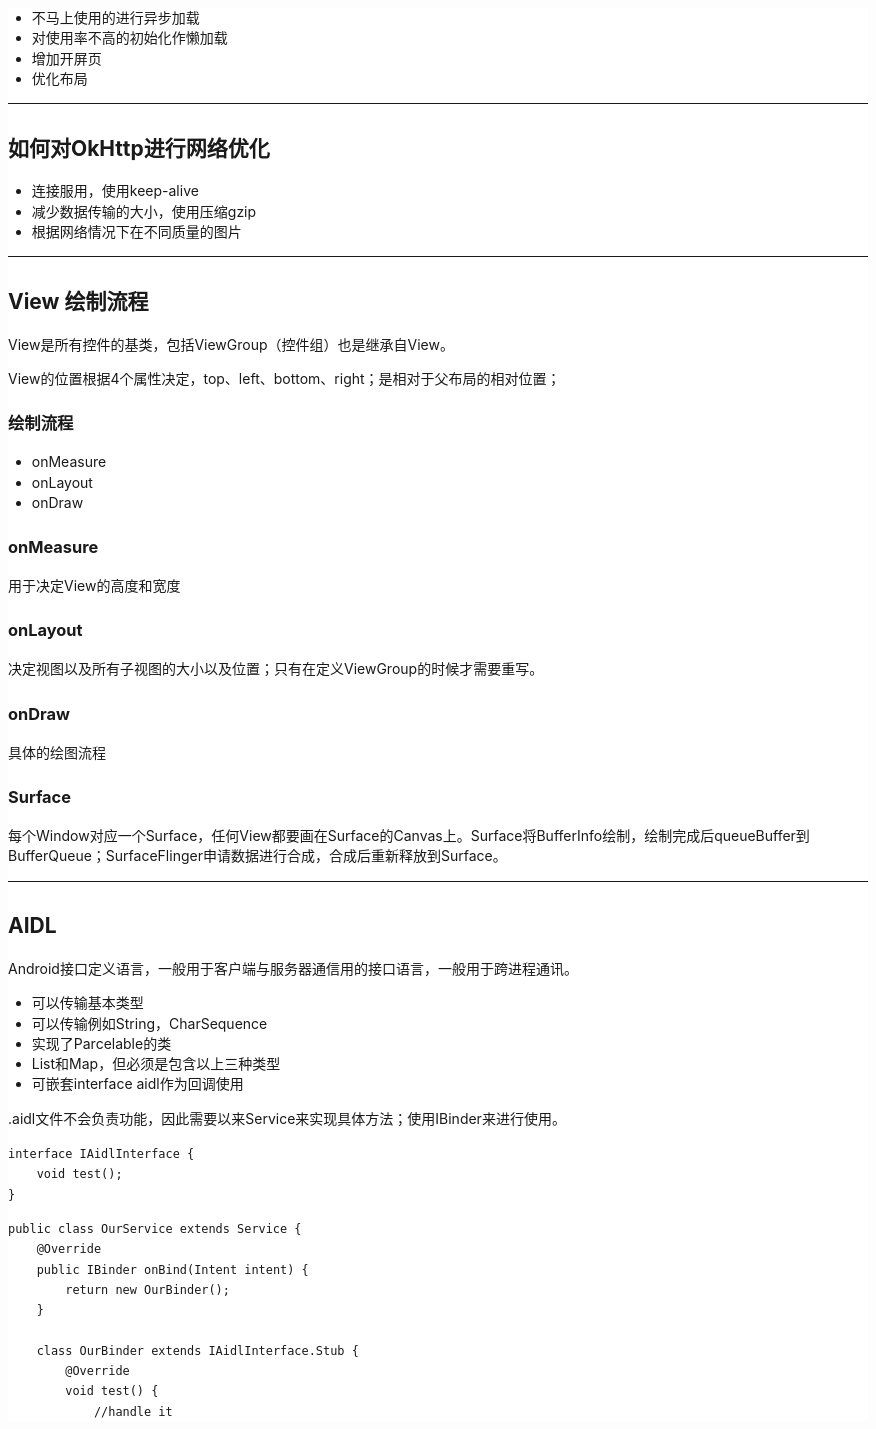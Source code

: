 - 不马上使用的进行异步加载
- 对使用率不高的初始化作懒加载
- 增加开屏页
- 优化布局

---

## 如何对OkHttp进行网络优化

- 连接服用，使用keep-alive
- 减少数据传输的大小，使用压缩gzip
- 根据网络情况下在不同质量的图片

---

## View 绘制流程
View是所有控件的基类，包括ViewGroup（控件组）也是继承自View。

View的位置根据4个属性决定，top、left、bottom、right；是相对于父布局的相对位置；

### 绘制流程
- onMeasure
- onLayout
- onDraw
### onMeasure
用于决定View的高度和宽度
### onLayout
决定视图以及所有子视图的大小以及位置；只有在定义ViewGroup的时候才需要重写。
### onDraw
具体的绘图流程

### Surface
每个Window对应一个Surface，任何View都要画在Surface的Canvas上。Surface将BufferInfo绘制，绘制完成后queueBuffer到BufferQueue；SurfaceFlinger申请数据进行合成，合成后重新释放到Surface。

---

## AIDL
Android接口定义语言，一般用于客户端与服务器通信用的接口语言，一般用于跨进程通讯。
- 可以传输基本类型
- 可以传输例如String，CharSequence
- 实现了Parcelable的类
- List和Map，但必须是包含以上三种类型
- 可嵌套interface aidl作为回调使用

.aidl文件不会负责功能，因此需要以来Service来实现具体方法；使用IBinder来进行使用。
```Android
interface IAidlInterface {
    void test();
}
```
```Andorid
public class OurService extends Service {
    @Override
    public IBinder onBind(Intent intent) {
        return new OurBinder();
    }

    class OurBinder extends IAidlInterface.Stub {
        @Override
        void test() {
            //handle it
```